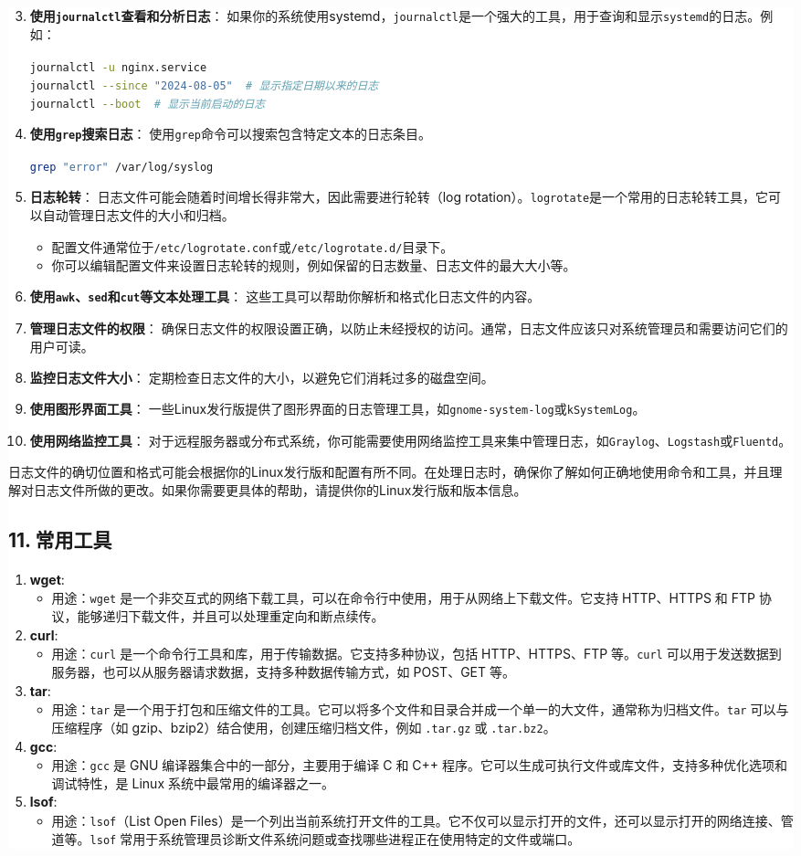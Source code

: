 3. **使用`journalctl`查看和分析日志**：
   如果你的系统使用systemd，`journalctl`是一个强大的工具，用于查询和显示`systemd`的日志。例如：
   ```bash
   journalctl -u nginx.service
   journalctl --since "2024-08-05"  # 显示指定日期以来的日志
   journalctl --boot  # 显示当前启动的日志
   ```

4. **使用`grep`搜索日志**：
   使用`grep`命令可以搜索包含特定文本的日志条目。
   ```bash
   grep "error" /var/log/syslog
   ```

5. **日志轮转**：
   日志文件可能会随着时间增长得非常大，因此需要进行轮转（log rotation）。`logrotate`是一个常用的日志轮转工具，它可以自动管理日志文件的大小和归档。
   - 配置文件通常位于`/etc/logrotate.conf`或`/etc/logrotate.d/`目录下。
   - 你可以编辑配置文件来设置日志轮转的规则，例如保留的日志数量、日志文件的最大大小等。

6. **使用`awk`、`sed`和`cut`等文本处理工具**：
   这些工具可以帮助你解析和格式化日志文件的内容。

7. **管理日志文件的权限**：
   确保日志文件的权限设置正确，以防止未经授权的访问。通常，日志文件应该只对系统管理员和需要访问它们的用户可读。

8. **监控日志文件大小**：
   定期检查日志文件的大小，以避免它们消耗过多的磁盘空间。

9. **使用图形界面工具**：
   一些Linux发行版提供了图形界面的日志管理工具，如`gnome-system-log`或`kSystemLog`。

10. **使用网络监控工具**：
    对于远程服务器或分布式系统，你可能需要使用网络监控工具来集中管理日志，如`Graylog`、`Logstash`或`Fluentd`。

日志文件的确切位置和格式可能会根据你的Linux发行版和配置有所不同。在处理日志时，确保你了解如何正确地使用命令和工具，并且理解对日志文件所做的更改。如果你需要更具体的帮助，请提供你的Linux发行版和版本信息。

## 11. 常用工具

1. **wget**:
   - 用途：`wget` 是一个非交互式的网络下载工具，可以在命令行中使用，用于从网络上下载文件。它支持 HTTP、HTTPS 和 FTP 协议，能够递归下载文件，并且可以处理重定向和断点续传。
2. **curl**:
   - 用途：`curl` 是一个命令行工具和库，用于传输数据。它支持多种协议，包括 HTTP、HTTPS、FTP 等。`curl` 可以用于发送数据到服务器，也可以从服务器请求数据，支持多种数据传输方式，如 POST、GET 等。
3. **tar**:
   - 用途：`tar` 是一个用于打包和压缩文件的工具。它可以将多个文件和目录合并成一个单一的大文件，通常称为归档文件。`tar` 可以与压缩程序（如 gzip、bzip2）结合使用，创建压缩归档文件，例如 `.tar.gz` 或 `.tar.bz2`。
4. **gcc**:
   - 用途：`gcc` 是 GNU 编译器集合中的一部分，主要用于编译 C 和 C++ 程序。它可以生成可执行文件或库文件，支持多种优化选项和调试特性，是 Linux 系统中最常用的编译器之一。
5. **lsof**:
   - 用途：`lsof`（List Open Files）是一个列出当前系统打开文件的工具。它不仅可以显示打开的文件，还可以显示打开的网络连接、管道等。`lsof` 常用于系统管理员诊断文件系统问题或查找哪些进程正在使用特定的文件或端口。

